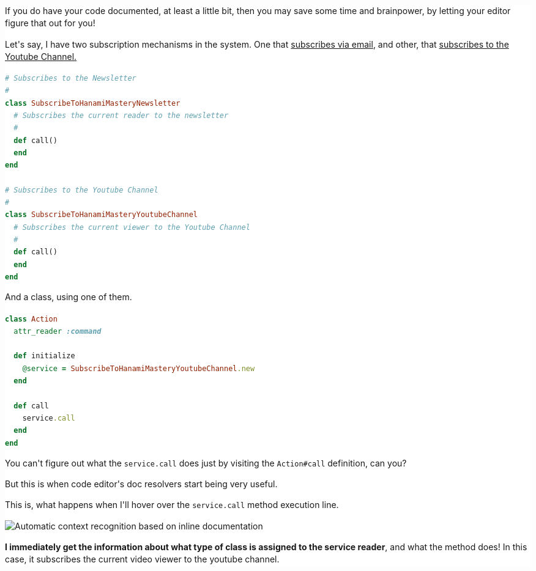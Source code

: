 If you do have your code documented, at least a little bit, then you may save some time and brainpower, by letting your editor figure that out for you!

Let's say, I have two subscription mechanisms in the system. One that [subscribes via email](https://mailchi.mp/6ac8f64f3c5d/hanami-mastery-newsletter), and other, that [subscribes to the Youtube Channel.](https://www.youtube.com/c/HanamiMastery)

```ruby
# Subscribes to the Newsletter
#
class SubscribeToHanamiMasteryNewsletter
  # Subscribes the current reader to the newsletter
  #
  def call()
  end
end

# Subscribes to the Youtube Channel
#
class SubscribeToHanamiMasteryYoutubeChannel
  # Subscribes the current viewer to the Youtube Channel
  #
  def call()
  end
end
```

And a class, using one of them.

```ruby
class Action
  attr_reader :command

  def initialize
    @service = SubscribeToHanamiMasteryYoutubeChannel.new
  end

  def call
    service.call
  end
end
```

You can't figure out what the `service.call` does just by visiting the `Action#call` definition, can you?

But this is when code editor's doc resolvers start being very useful.

This is, what happens when I'll hover over the `service.call` method execution line.

![Automatic context recognition based on inline documentation](/images/episodes/17/automatic-context-recognition.png)

**I immediately get the information about what type of class is assigned to the service reader**, and what the method does! In this case, it subscribes the current video viewer to the youtube channel.
